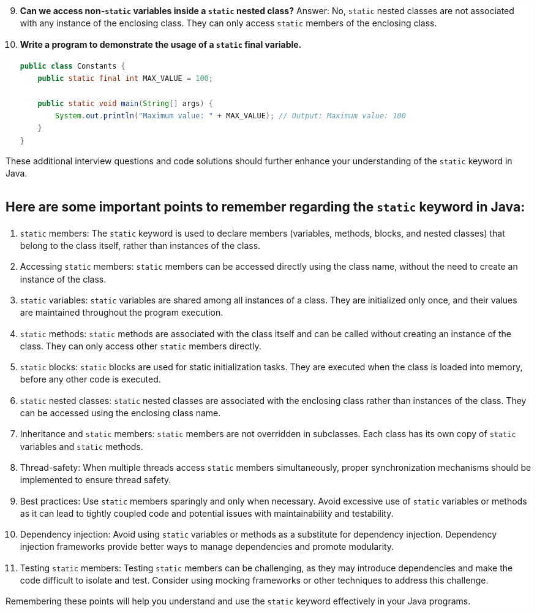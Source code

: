 9. **Can we access non-`static` variables inside a `static` nested class?**
   Answer: No, `static` nested classes are not associated with any instance of the enclosing class. They can only access `static` members of the enclosing class.

10. **Write a program to demonstrate the usage of a `static` final variable.**
    ```java
    public class Constants {
        public static final int MAX_VALUE = 100;

        public static void main(String[] args) {
            System.out.println("Maximum value: " + MAX_VALUE); // Output: Maximum value: 100
        }
    }
    ```

These additional interview questions and code solutions should further enhance your understanding of the `static` keyword in Java.

## Here are some important points to remember regarding the `static` keyword in Java:

1. `static` members: The `static` keyword is used to declare members (variables, methods, blocks, and nested classes) that belong to the class itself, rather than instances of the class.

2. Accessing `static` members: `static` members can be accessed directly using the class name, without the need to create an instance of the class.

3. `static` variables: `static` variables are shared among all instances of a class. They are initialized only once, and their values are maintained throughout the program execution.

4. `static` methods: `static` methods are associated with the class itself and can be called without creating an instance of the class. They can only access other `static` members directly.

5. `static` blocks: `static` blocks are used for static initialization tasks. They are executed when the class is loaded into memory, before any other code is executed.

6. `static` nested classes: `static` nested classes are associated with the enclosing class rather than instances of the class. They can be accessed using the enclosing class name.

7. Inheritance and `static` members: `static` members are not overridden in subclasses. Each class has its own copy of `static` variables and `static` methods.

8. Thread-safety: When multiple threads access `static` members simultaneously, proper synchronization mechanisms should be implemented to ensure thread safety.

9. Best practices: Use `static` members sparingly and only when necessary. Avoid excessive use of `static` variables or methods as it can lead to tightly coupled code and potential issues with maintainability and testability.

10. Dependency injection: Avoid using `static` variables or methods as a substitute for dependency injection. Dependency injection frameworks provide better ways to manage dependencies and promote modularity.

11. Testing `static` members: Testing `static` members can be challenging, as they may introduce dependencies and make the code difficult to isolate and test. Consider using mocking frameworks or other techniques to address this challenge.

Remembering these points will help you understand and use the `static` keyword effectively in your Java programs.